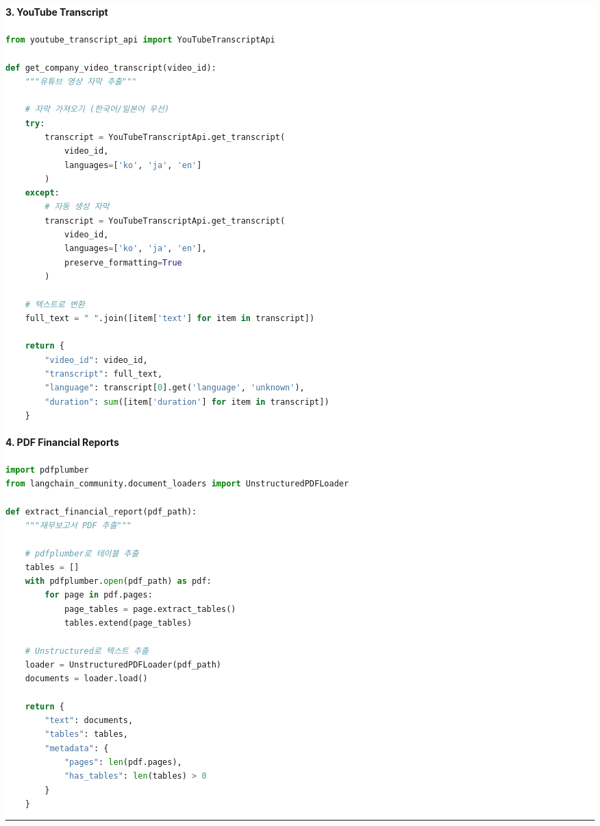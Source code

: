 #### 3. YouTube Transcript

```python
from youtube_transcript_api import YouTubeTranscriptApi

def get_company_video_transcript(video_id):
    """유튜브 영상 자막 추출"""

    # 자막 가져오기 (한국어/일본어 우선)
    try:
        transcript = YouTubeTranscriptApi.get_transcript(
            video_id,
            languages=['ko', 'ja', 'en']
        )
    except:
        # 자동 생성 자막
        transcript = YouTubeTranscriptApi.get_transcript(
            video_id,
            languages=['ko', 'ja', 'en'],
            preserve_formatting=True
        )

    # 텍스트로 변환
    full_text = " ".join([item['text'] for item in transcript])

    return {
        "video_id": video_id,
        "transcript": full_text,
        "language": transcript[0].get('language', 'unknown'),
        "duration": sum([item['duration'] for item in transcript])
    }
```

#### 4. PDF Financial Reports

```python
import pdfplumber
from langchain_community.document_loaders import UnstructuredPDFLoader

def extract_financial_report(pdf_path):
    """재무보고서 PDF 추출"""

    # pdfplumber로 테이블 추출
    tables = []
    with pdfplumber.open(pdf_path) as pdf:
        for page in pdf.pages:
            page_tables = page.extract_tables()
            tables.extend(page_tables)

    # Unstructured로 텍스트 추출
    loader = UnstructuredPDFLoader(pdf_path)
    documents = loader.load()

    return {
        "text": documents,
        "tables": tables,
        "metadata": {
            "pages": len(pdf.pages),
            "has_tables": len(tables) > 0
        }
    }
```

---